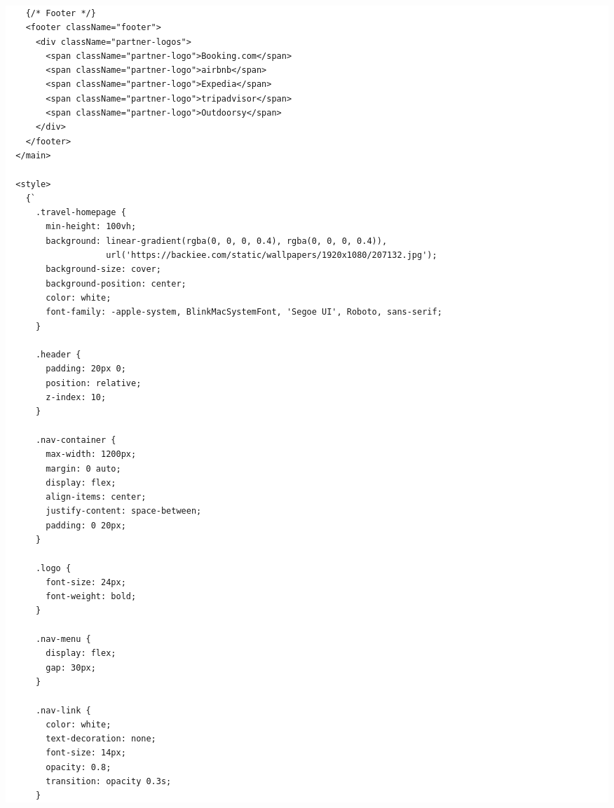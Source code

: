        {/* Footer */}
        <footer className="footer">
          <div className="partner-logos">
            <span className="partner-logo">Booking.com</span>
            <span className="partner-logo">airbnb</span>
            <span className="partner-logo">Expedia</span>
            <span className="partner-logo">tripadvisor</span>
            <span className="partner-logo">Outdoorsy</span>
          </div>
        </footer>
      </main>

      <style>
        {`
          .travel-homepage {
            min-height: 100vh;
            background: linear-gradient(rgba(0, 0, 0, 0.4), rgba(0, 0, 0, 0.4)), 
                        url('https://backiee.com/static/wallpapers/1920x1080/207132.jpg');
            background-size: cover;
            background-position: center;
            color: white;
            font-family: -apple-system, BlinkMacSystemFont, 'Segoe UI', Roboto, sans-serif;
          }

          .header {
            padding: 20px 0;
            position: relative;
            z-index: 10;
          }

          .nav-container {
            max-width: 1200px;
            margin: 0 auto;
            display: flex;
            align-items: center;
            justify-content: space-between;
            padding: 0 20px;
          }

          .logo {
            font-size: 24px;
            font-weight: bold;
          }

          .nav-menu {
            display: flex;
            gap: 30px;
          }

          .nav-link {
            color: white;
            text-decoration: none;
            font-size: 14px;
            opacity: 0.8;
            transition: opacity 0.3s;
          }
